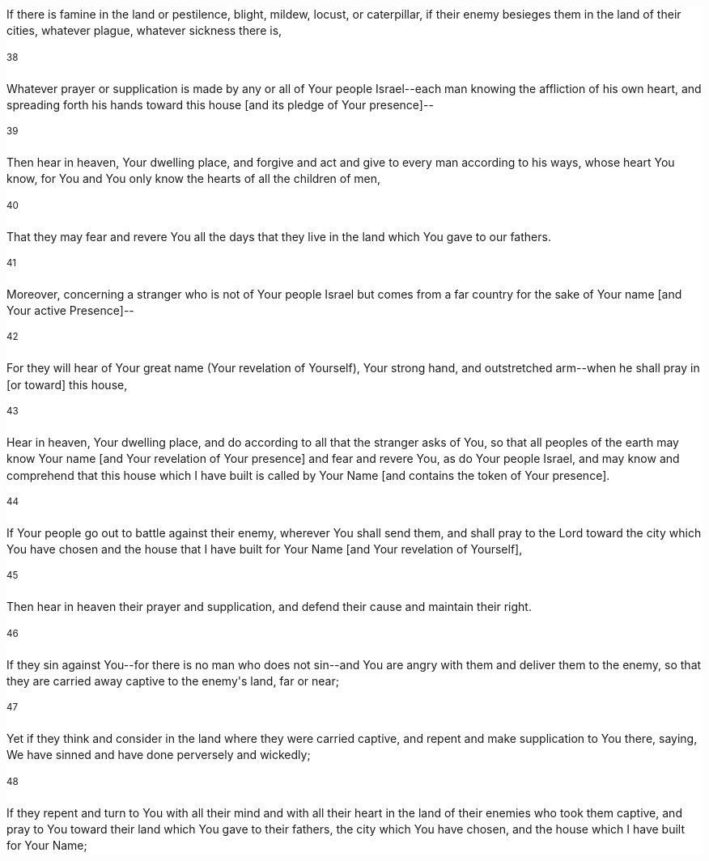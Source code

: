 If there is famine in the land or pestilence, blight, mildew, locust, or caterpillar, if their enemy besieges them in the land of their cities, whatever plague, whatever sickness there is, 

<sup>38</sup> 

Whatever prayer or supplication is made by any or all of Your people Israel--each man knowing the affliction of his own heart, and spreading forth his hands toward this house [and its pledge of Your presence]-- 

<sup>39</sup> 

Then hear in heaven, Your dwelling place, and forgive and act and give to every man according to his ways, whose heart You know, for You and You only know the hearts of all the children of men, 

<sup>40</sup> 

That they may fear and revere You all the days that they live in the land which You gave to our fathers. 

<sup>41</sup> 

Moreover, concerning a stranger who is not of Your people Israel but comes from a far country for the sake of Your name [and Your active Presence]-- 

<sup>42</sup> 

For they will hear of Your great name (Your revelation of Yourself), Your strong hand, and outstretched arm--when he shall pray in [or toward] this house, 

<sup>43</sup> 

Hear in heaven, Your dwelling place, and do according to all that the stranger asks of You, so that all peoples of the earth may know Your name [and Your revelation of Your presence] and fear and revere You, as do Your people Israel, and may know and comprehend that this house which I have built is called by Your Name [and contains the token of Your presence]. 

<sup>44</sup> 

If Your people go out to battle against their enemy, wherever You shall send them, and shall pray to the Lord toward the city which You have chosen and the house that I have built for Your Name [and Your revelation of Yourself], 

<sup>45</sup> 

Then hear in heaven their prayer and supplication, and defend their cause and maintain their right. 

<sup>46</sup> 

If they sin against You--for there is no man who does not sin--and You are angry with them and deliver them to the enemy, so that they are carried away captive to the enemy's land, far or near; 

<sup>47</sup> 

Yet if they think and consider in the land where they were carried captive, and repent and make supplication to You there, saying, We have sinned and have done perversely and wickedly; 

<sup>48</sup> 

If they repent and turn to You with all their mind and with all their heart in the land of their enemies who took them captive, and pray to You toward their land which You gave to their fathers, the city which You have chosen, and the house which I have built for Your Name; 
